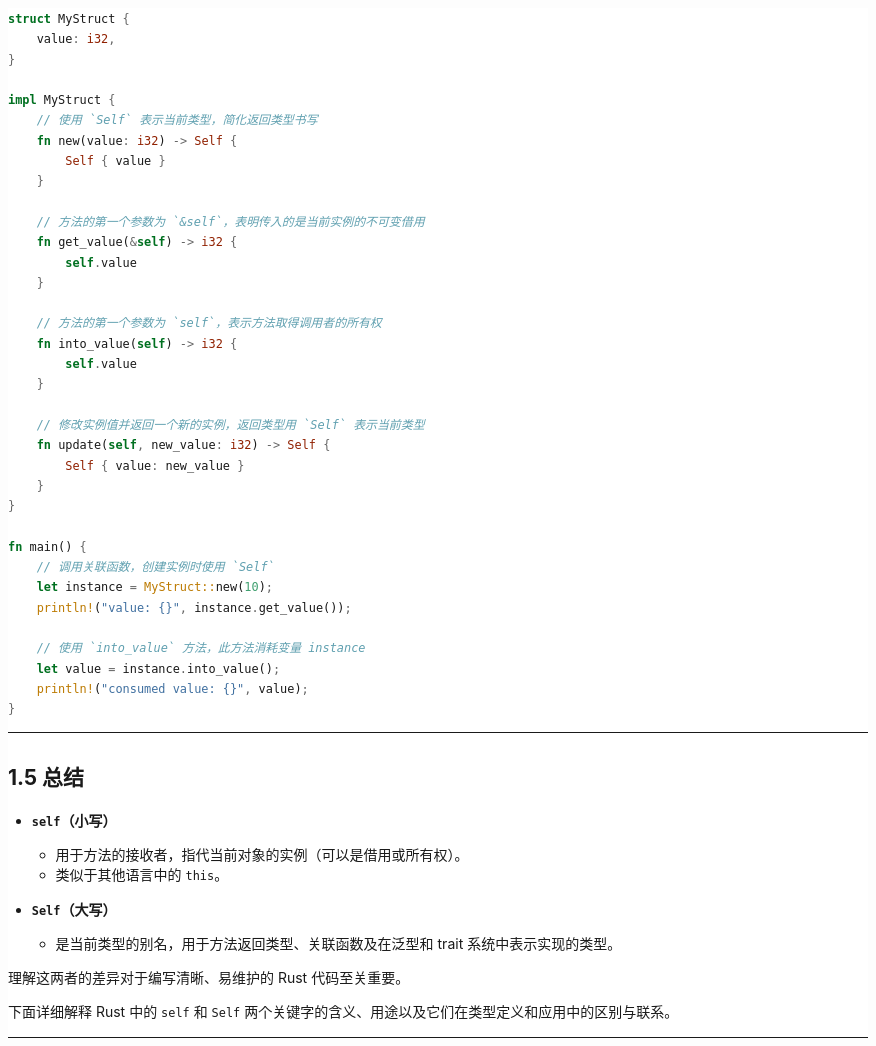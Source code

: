 ```rust:src/self_vs_Self_example.rs
struct MyStruct {
    value: i32,
}

impl MyStruct {
    // 使用 `Self` 表示当前类型，简化返回类型书写
    fn new(value: i32) -> Self {
        Self { value }
    }

    // 方法的第一个参数为 `&self`，表明传入的是当前实例的不可变借用
    fn get_value(&self) -> i32 {
        self.value
    }

    // 方法的第一个参数为 `self`，表示方法取得调用者的所有权
    fn into_value(self) -> i32 {
        self.value
    }

    // 修改实例值并返回一个新的实例，返回类型用 `Self` 表示当前类型
    fn update(self, new_value: i32) -> Self {
        Self { value: new_value }
    }
}

fn main() {
    // 调用关联函数，创建实例时使用 `Self`
    let instance = MyStruct::new(10);
    println!("value: {}", instance.get_value());

    // 使用 `into_value` 方法，此方法消耗变量 instance
    let value = instance.into_value();
    println!("consumed value: {}", value);
}

```

---

## 1.5 总结

- **`self`（小写）**
  - 用于方法的接收者，指代当前对象的实例（可以是借用或所有权）。
  - 类似于其他语言中的 `this`。

- **`Self`（大写）**
  - 是当前类型的别名，用于方法返回类型、关联函数及在泛型和 trait 系统中表示实现的类型。
  
理解这两者的差异对于编写清晰、易维护的 Rust 代码至关重要。

下面详细解释 Rust 中的 `self` 和 `Self` 两个关键字的含义、用途以及它们在类型定义和应用中的区别与联系。

---